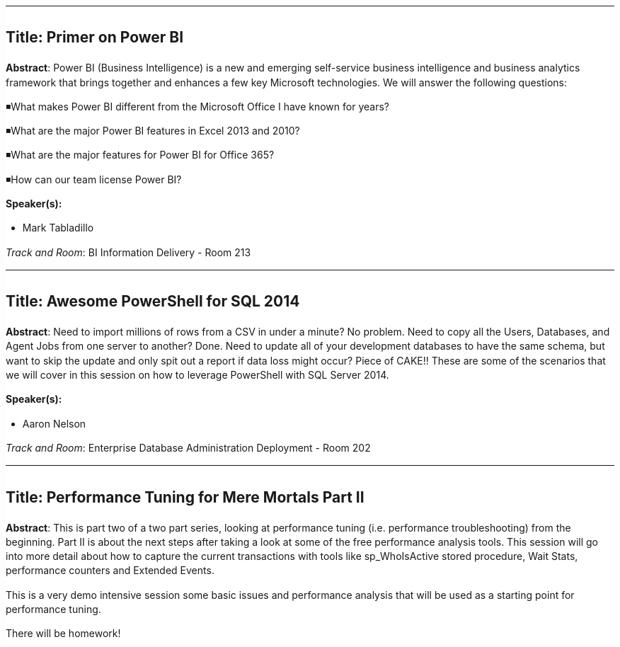 ----------------------------------------------------------------------------------- 
 
 
## Title: Primer on Power BI
 
**Abstract**:
Power BI (Business Intelligence) is a new and emerging self-service business intelligence and business analytics framework that brings together and enhances a few key Microsoft technologies.  We will answer the following questions:

◾What makes Power BI different from the Microsoft Office I have known for years?

◾What are the major Power BI features in Excel 2013 and 2010?

◾What are the major features for Power BI for Office 365?

◾How can our team license Power BI?

 
**Speaker(s):**
- Mark Tabladillo
 
*Track and Room*: BI Information Delivery - Room 213
 
----------------------------------------------------------------------------------- 
 
 
## Title: Awesome PowerShell for SQL 2014
 
**Abstract**:
Need to import millions of rows from a CSV in under a minute?  No problem.  Need to copy all the Users, Databases, and Agent Jobs from one server to another?  Done.  Need to update all of your development databases to have the same schema, but want to skip the update and only spit out a report if data loss might occur?  Piece of CAKE!!  These are some of the scenarios that we will cover in this session on how to leverage PowerShell with SQL Server 2014.
 
**Speaker(s):**
- Aaron Nelson
 
*Track and Room*: Enterprise Database Administration  Deployment - Room 202
 
----------------------------------------------------------------------------------- 
 
 
## Title: Performance Tuning for Mere Mortals Part II
 
**Abstract**:
This is part two of a two part series, looking at performance tuning (i.e. performance troubleshooting) from the beginning. Part II is about the next steps after taking a look at some of the free performance analysis tools. This session will go into more detail about how to capture the current transactions with tools like sp_WhoIsActive stored procedure, Wait Stats, performance counters and Extended Events. 

This is a very demo intensive session some basic issues and performance analysis that will be used as a starting point for performance tuning. 

There will be homework!
 